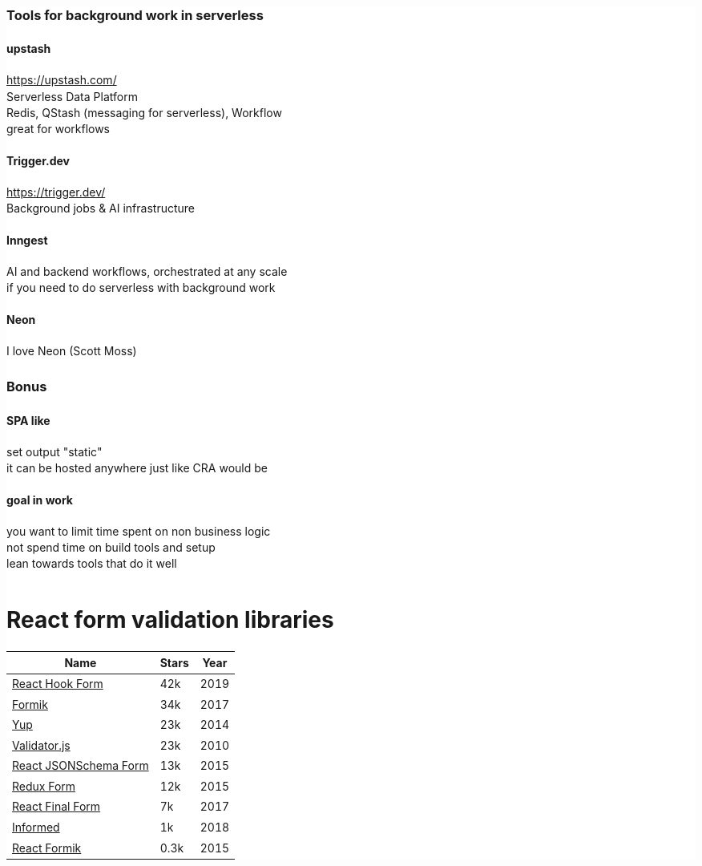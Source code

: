 ### Tools for background work in serverless
#### upstash
https://upstash.com/  
Serverless Data Platform  
Redis, QStash (messaging for serverless), Workflow  
great for workflows

#### Trigger.dev
https://trigger.dev/  
Background jobs & AI infrastructure

#### Inngest
AI and backend workflows, orchestrated at any scale  
if you need to do serverless with background work

#### Neon
I love Neon (Scott Moss)

### Bonus
#### SPA like
set output "static"  
it can be hosted anywhere just like CRA would be

#### goal in work
you want to limit time spent on non business logic  
not spend time on build tools and setup  
lean towards tools that do it well



React form validation libraries
===============================
| Name                                                                        | Stars | Year |
|-----------------------------------------------------------------------------|-------|------|
| [React Hook Form](https://github.com/react-hook-form/react-hook-form)       | 42k   | 2019 |
| [Formik](https://github.com/jaredpalmer/formik)                             | 34k   | 2017 |
| [Yup](https://github.com/jquense/yup)                                       | 23k   | 2014 |
| [Validator.js](https://github.com/validatorjs/validator.js)                 | 23k   | 2010 |
| [React JSONSchema Form](https://github.com/rjsf-team/react-jsonschema-form) | 13k   | 2015 |
| [Redux Form](https://github.com/redux-form/redux-form)                      | 12k   | 2015 |
| [React Final Form](https://github.com/final-form/react-final-form)          | 7k    | 2017 |
| [Informed](https://github.com/teslamotors/informed)                         | 1k    | 2018 |
| [React Formik](https://github.com/formio/react)                             | 0.3k  | 2015 |


